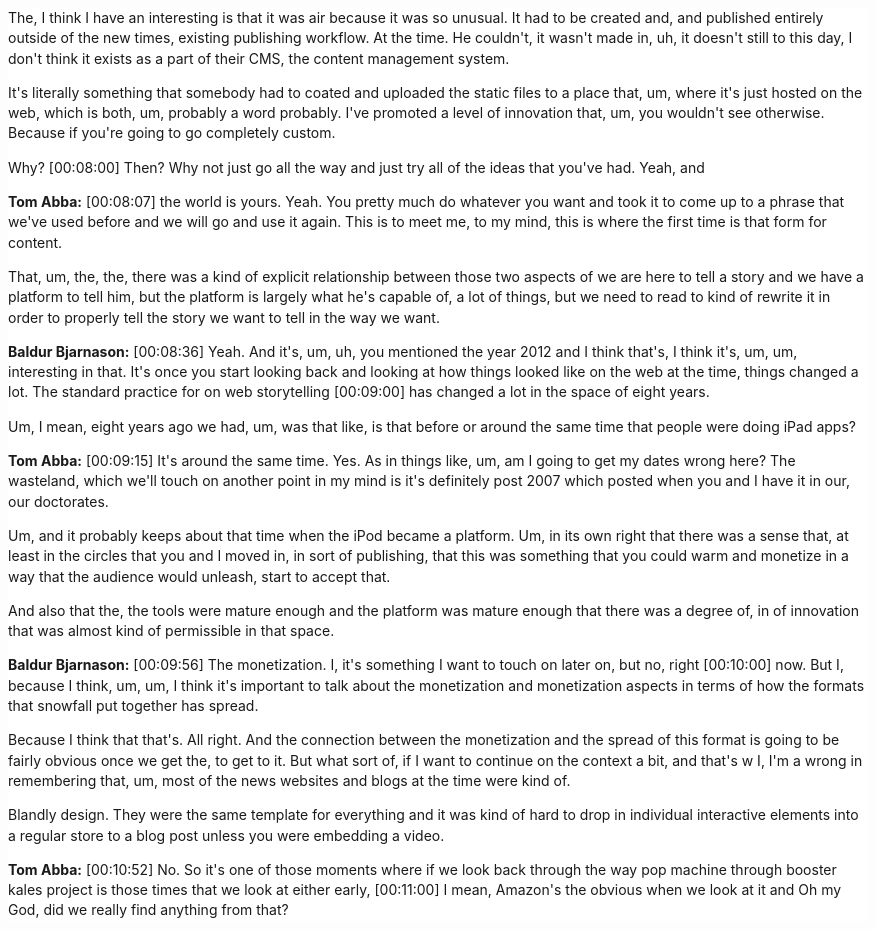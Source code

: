 The, I think I have an interesting is that it was air because it was so unusual. It had to be created and, and published entirely outside of the new times, existing publishing workflow. At the time. He couldn\'t, it wasn\'t made in, uh, it doesn\'t still to this day, I don\'t think it exists as a part of their CMS, the content management system.

It\'s literally something that somebody had to coated and uploaded the static files to a place that, um, where it\'s just hosted on the web, which is both, um, probably a word probably. I\'ve promoted a level of innovation that, um, you wouldn\'t see otherwise. Because if you\'re going to go completely custom.

Why? \[00:08:00\] Then? Why not just go all the way and just try all of the ideas that you\'ve had. Yeah, and

**Tom Abba:** \[00:08:07\] the world is yours. Yeah. You pretty much do whatever you want and took it to come up to a phrase that we\'ve used before and we will go and use it again. This is to meet me, to my mind, this is where the first time is that form for content.

That, um, the, the, there was a kind of explicit relationship between those two aspects of we are here to tell a story and we have a platform to tell him, but the platform is largely what he\'s capable of, a lot of things, but we need to read to kind of rewrite it in order to properly tell the story we want to tell in the way we want.

**Baldur Bjarnason:** \[00:08:36\] Yeah. And it\'s, um, uh, you mentioned the year 2012 and I think that\'s, I think it\'s, um, um, interesting in that. It\'s once you start looking back and looking at how things looked like on the web at the time, things changed a lot. The standard practice for on web storytelling \[00:09:00\] has changed a lot in the space of eight years.

Um, I mean, eight years ago we had, um, was that like, is that before or around the same time that people were doing iPad apps?

**Tom Abba:** \[00:09:15\] It\'s around the same time. Yes. As in things like, um, am I going to get my dates wrong here? The wasteland, which we\'ll touch on another point in my mind is it\'s definitely post 2007 which posted when you and I have it in our, our doctorates.

Um, and it probably keeps about that time when the iPod became a platform. Um, in its own right that there was a sense that, at least in the circles that you and I moved in, in sort of publishing, that this was something that you could warm and monetize in a way that the audience would unleash, start to accept that.

And also that the, the tools were mature enough and the platform was mature enough that there was a degree of, in of innovation that was almost kind of permissible in that space.

**Baldur Bjarnason:** \[00:09:56\] The monetization. I, it\'s something I want to touch on later on, but no, right \[00:10:00\] now. But I, because I think, um, um, I think it\'s important to talk about the monetization and monetization aspects in terms of how the formats that snowfall put together has spread.

Because I think that that\'s. All right. And the connection between the monetization and the spread of this format is going to be fairly obvious once we get the, to get to it. But what sort of, if I want to continue on the context a bit, and that\'s w I, I\'m a wrong in remembering that, um, most of the news websites and blogs at the time were kind of.

Blandly design. They were the same template for everything and it was kind of hard to drop in individual interactive elements into a regular store to a blog post unless you were embedding a video.

**Tom Abba:** \[00:10:52\] No. So it\'s one of those moments where if we look back through the way pop machine through booster kales project is those times that we look at either early, \[00:11:00\] I mean, Amazon\'s the obvious when we look at it and Oh my God, did we really find anything from that?
